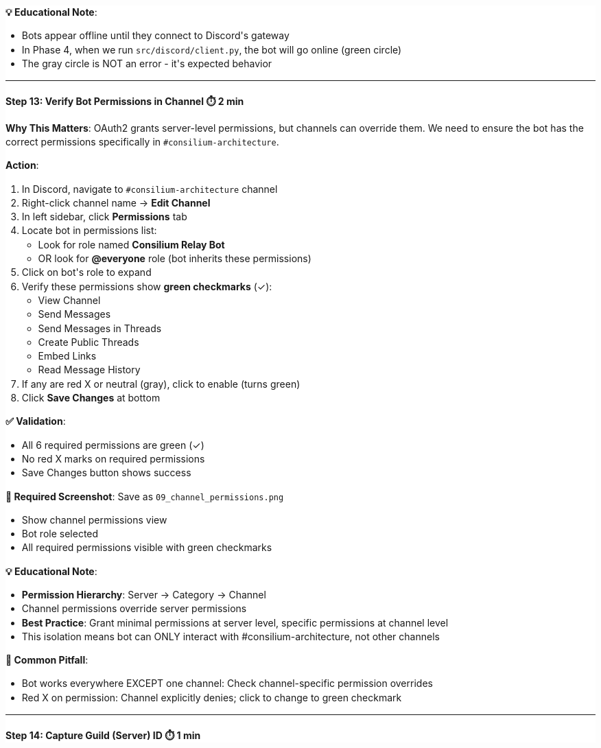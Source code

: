 **💡 Educational Note**: 
- Bots appear offline until they connect to Discord's gateway
- In Phase 4, when we run `src/discord/client.py`, the bot will go online (green circle)
- The gray circle is NOT an error - it's expected behavior

---

#### **Step 13: Verify Bot Permissions in Channel** ⏱️ 2 min

**Why This Matters**: OAuth2 grants server-level permissions, but channels can override them. We need to ensure the bot has the correct permissions specifically in `#consilium-architecture`.

**Action**:
1. In Discord, navigate to `#consilium-architecture` channel
2. Right-click channel name → **Edit Channel**
3. In left sidebar, click **Permissions** tab
4. Locate bot in permissions list:
   - Look for role named **Consilium Relay Bot**
   - OR look for **@everyone** role (bot inherits these permissions)
5. Click on bot's role to expand
6. Verify these permissions show **green checkmarks** (✓):
   - View Channel
   - Send Messages
   - Send Messages in Threads
   - Create Public Threads
   - Embed Links
   - Read Message History
7. If any are red X or neutral (gray), click to enable (turns green)
8. Click **Save Changes** at bottom

**✅ Validation**: 
- All 6 required permissions are green (✓)
- No red X marks on required permissions
- Save Changes button shows success

**📸 Required Screenshot**: Save as `09_channel_permissions.png`
- Show channel permissions view
- Bot role selected
- All required permissions visible with green checkmarks

**💡 Educational Note**: 
- **Permission Hierarchy**: Server → Category → Channel
- Channel permissions override server permissions
- **Best Practice**: Grant minimal permissions at server level, specific permissions at channel level
- This isolation means bot can ONLY interact with #consilium-architecture, not other channels

**🚨 Common Pitfall**: 
- Bot works everywhere EXCEPT one channel: Check channel-specific permission overrides
- Red X on permission: Channel explicitly denies; click to change to green checkmark

---

#### **Step 14: Capture Guild (Server) ID** ⏱️ 1 min
